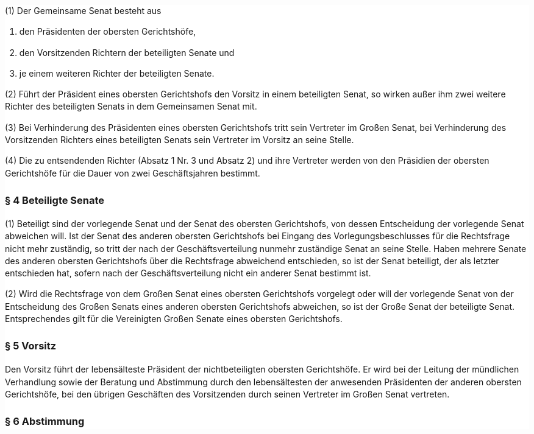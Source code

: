 (1) Der Gemeinsame Senat besteht aus

1.  den Präsidenten der obersten Gerichtshöfe,


2.  den Vorsitzenden Richtern der beteiligten Senate und


3.  je einem weiteren Richter der beteiligten Senate.




(2) Führt der Präsident eines obersten Gerichtshofs den Vorsitz in
einem beteiligten Senat, so wirken außer ihm zwei weitere Richter des
beteiligten Senats in dem Gemeinsamen Senat mit.

(3) Bei Verhinderung des Präsidenten eines obersten Gerichtshofs tritt
sein Vertreter im Großen Senat, bei Verhinderung des Vorsitzenden
Richters eines beteiligten Senats sein Vertreter im Vorsitz an seine
Stelle.

(4) Die zu entsendenden Richter (Absatz 1 Nr. 3 und Absatz 2) und ihre
Vertreter werden von den Präsidien der obersten Gerichtshöfe für die
Dauer von zwei Geschäftsjahren bestimmt.


### § 4 Beteiligte Senate

(1) Beteiligt sind der vorlegende Senat und der Senat des obersten
Gerichtshofs, von dessen Entscheidung der vorlegende Senat abweichen
will. Ist der Senat des anderen obersten Gerichtshofs bei Eingang des
Vorlegungsbeschlusses für die Rechtsfrage nicht mehr zuständig, so
tritt der nach der Geschäftsverteilung nunmehr zuständige Senat an
seine Stelle. Haben mehrere Senate des anderen obersten Gerichtshofs
über die Rechtsfrage abweichend entschieden, so ist der Senat
beteiligt, der als letzter entschieden hat, sofern nach der
Geschäftsverteilung nicht ein anderer Senat bestimmt ist.

(2) Wird die Rechtsfrage von dem Großen Senat eines obersten
Gerichtshofs vorgelegt oder will der vorlegende Senat von der
Entscheidung des Großen Senats eines anderen obersten Gerichtshofs
abweichen, so ist der Große Senat der beteiligte Senat. Entsprechendes
gilt für die Vereinigten Großen Senate eines obersten Gerichtshofs.


### § 5 Vorsitz

Den Vorsitz führt der lebensälteste Präsident der nichtbeteiligten
obersten Gerichtshöfe. Er wird bei der Leitung der mündlichen
Verhandlung sowie der Beratung und Abstimmung durch den lebensältesten
der anwesenden Präsidenten der anderen obersten Gerichtshöfe, bei den
übrigen Geschäften des Vorsitzenden durch seinen Vertreter im Großen
Senat vertreten.


### § 6 Abstimmung
